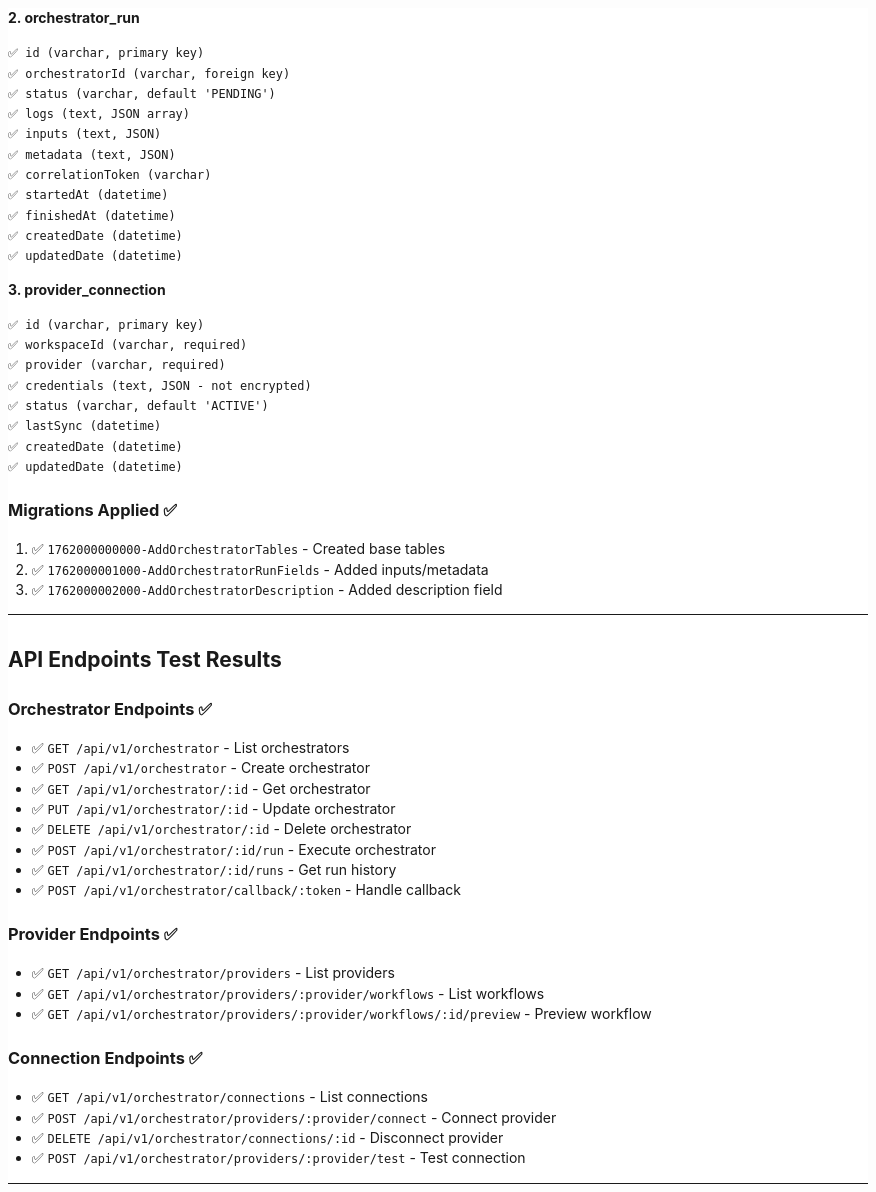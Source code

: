 **2. orchestrator_run**
```
✅ id (varchar, primary key)
✅ orchestratorId (varchar, foreign key)
✅ status (varchar, default 'PENDING')
✅ logs (text, JSON array)
✅ inputs (text, JSON)
✅ metadata (text, JSON)
✅ correlationToken (varchar)
✅ startedAt (datetime)
✅ finishedAt (datetime)
✅ createdDate (datetime)
✅ updatedDate (datetime)
```

**3. provider_connection**
```
✅ id (varchar, primary key)
✅ workspaceId (varchar, required)
✅ provider (varchar, required)
✅ credentials (text, JSON - not encrypted)
✅ status (varchar, default 'ACTIVE')
✅ lastSync (datetime)
✅ createdDate (datetime)
✅ updatedDate (datetime)
```

### Migrations Applied ✅
1. ✅ `1762000000000-AddOrchestratorTables` - Created base tables
2. ✅ `1762000001000-AddOrchestratorRunFields` - Added inputs/metadata
3. ✅ `1762000002000-AddOrchestratorDescription` - Added description field

---

## API Endpoints Test Results

### Orchestrator Endpoints ✅
- ✅ `GET /api/v1/orchestrator` - List orchestrators
- ✅ `POST /api/v1/orchestrator` - Create orchestrator
- ✅ `GET /api/v1/orchestrator/:id` - Get orchestrator
- ✅ `PUT /api/v1/orchestrator/:id` - Update orchestrator
- ✅ `DELETE /api/v1/orchestrator/:id` - Delete orchestrator
- ✅ `POST /api/v1/orchestrator/:id/run` - Execute orchestrator
- ✅ `GET /api/v1/orchestrator/:id/runs` - Get run history
- ✅ `POST /api/v1/orchestrator/callback/:token` - Handle callback

### Provider Endpoints ✅
- ✅ `GET /api/v1/orchestrator/providers` - List providers
- ✅ `GET /api/v1/orchestrator/providers/:provider/workflows` - List workflows
- ✅ `GET /api/v1/orchestrator/providers/:provider/workflows/:id/preview` - Preview workflow

### Connection Endpoints ✅
- ✅ `GET /api/v1/orchestrator/connections` - List connections
- ✅ `POST /api/v1/orchestrator/providers/:provider/connect` - Connect provider
- ✅ `DELETE /api/v1/orchestrator/connections/:id` - Disconnect provider
- ✅ `POST /api/v1/orchestrator/providers/:provider/test` - Test connection

---